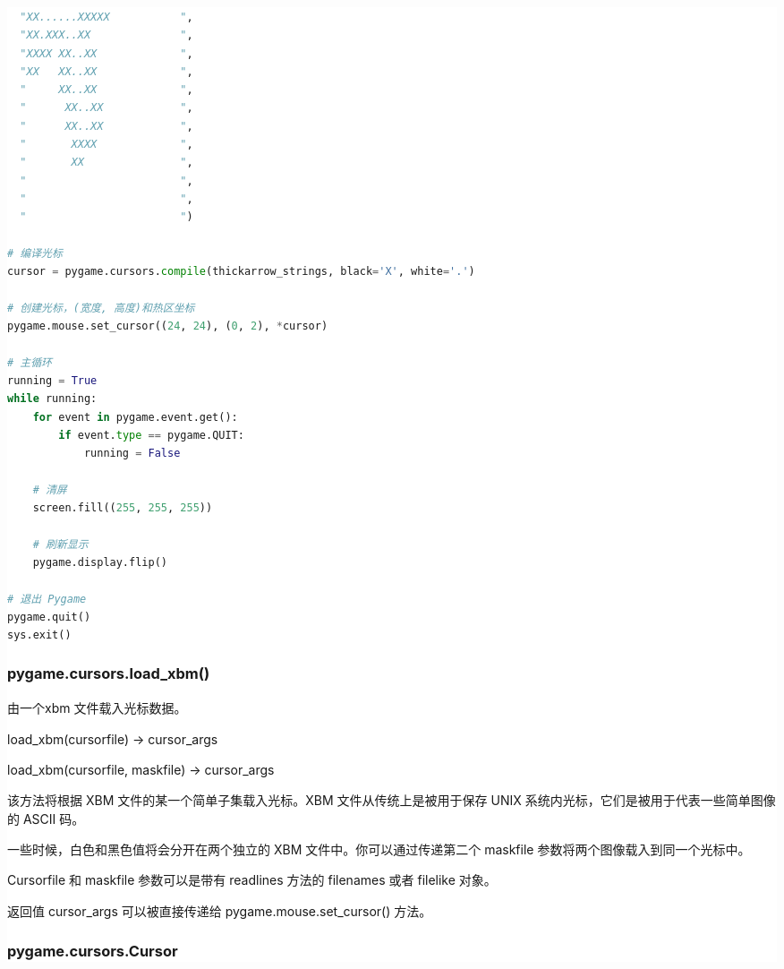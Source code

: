 ```python
  "XX......XXXXX           ",
  "XX.XXX..XX              ",
  "XXXX XX..XX             ",
  "XX   XX..XX             ",
  "     XX..XX             ",
  "      XX..XX            ",
  "      XX..XX            ",
  "       XXXX             ",
  "       XX               ",
  "                        ",
  "                        ",
  "                        ")

# 编译光标
cursor = pygame.cursors.compile(thickarrow_strings, black='X', white='.')

# 创建光标，(宽度, 高度)和热区坐标
pygame.mouse.set_cursor((24, 24), (0, 2), *cursor)

# 主循环
running = True
while running:
    for event in pygame.event.get():
        if event.type == pygame.QUIT:
            running = False

    # 清屏
    screen.fill((255, 255, 255))

    # 刷新显示
    pygame.display.flip()

# 退出 Pygame
pygame.quit()
sys.exit()
```

### **pygame.cursors.load_xbm()**

由一个xbm 文件载入光标数据。

load_xbm(cursorfile) -> cursor_args

load_xbm(cursorfile, maskfile) -> cursor_args

该方法将根据 XBM 文件的某一个简单子集载入光标。XBM 文件从传统上是被用于保存 UNIX 系统内光标，它们是被用于代表一些简单图像的 ASCII 码。

一些时候，白色和黑色值将会分开在两个独立的 XBM 文件中。你可以通过传递第二个 maskfile 参数将两个图像载入到同一个光标中。

Cursorfile 和 maskfile 参数可以是带有 readlines 方法的 filenames 或者 filelike 对象。

返回值 cursor_args 可以被直接传递给 pygame.mouse.set_cursor() 方法。

### pygame.cursors.**Cursor**

